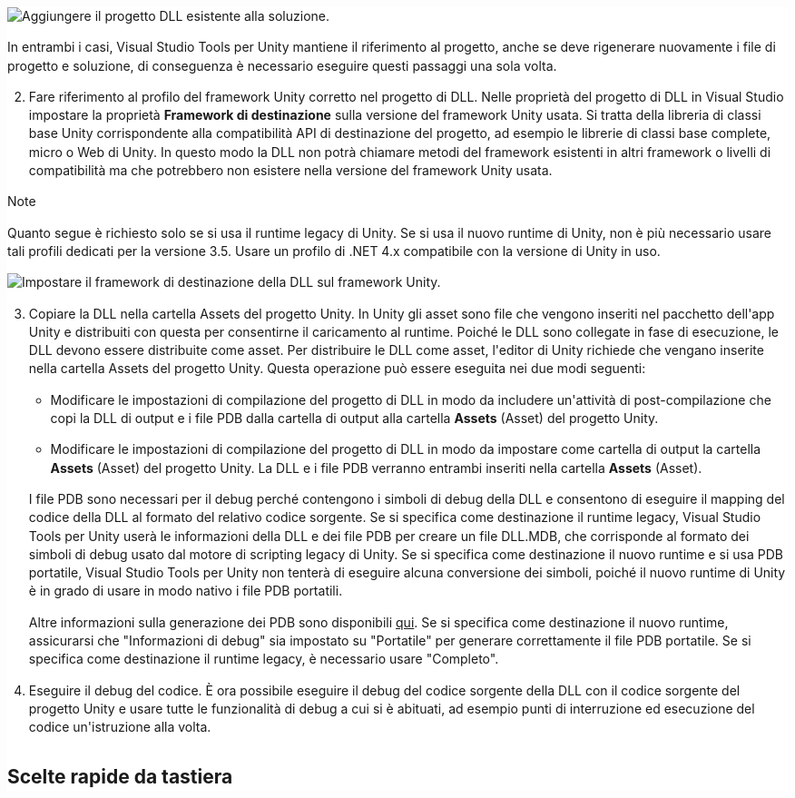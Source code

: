    ![Aggiungere il progetto DLL esistente alla soluzione.](../media/vs/vstu-debugging-dll-add-existing.png "vstu_debugging_dll_add_existing")

   In entrambi i casi, Visual Studio Tools per Unity mantiene il riferimento al progetto, anche se deve rigenerare nuovamente i file di progetto e soluzione, di conseguenza è necessario eseguire questi passaggi una sola volta.

2. Fare riferimento al profilo del framework Unity corretto nel progetto di DLL. Nelle proprietà del progetto di DLL in Visual Studio impostare la proprietà **Framework di destinazione** sulla versione del framework Unity usata. Si tratta della libreria di classi base Unity corrispondente alla compatibilità API di destinazione del progetto, ad esempio le librerie di classi base complete, micro o Web di Unity. In questo modo la DLL non potrà chiamare metodi del framework esistenti in  altri framework o livelli di compatibilità ma che potrebbero non esistere nella versione del framework Unity usata.

> [!NOTE]
> Quanto segue è richiesto solo se si usa il runtime legacy di Unity. Se si usa il nuovo runtime di Unity, non è più necessario usare tali profili dedicati per la versione 3.5. Usare un profilo di .NET 4.x compatibile con la versione di Unity in uso.

   ![Impostare il framework di destinazione della DLL sul framework Unity.](../media/vs/vstu-debugging-dll-target-framework.png "vstu_debugging_dll_target_framework")

3. Copiare la DLL nella cartella Assets del progetto Unity. In Unity gli asset sono file che vengono inseriti nel pacchetto dell'app Unity e distribuiti con questa per consentirne il caricamento al runtime. Poiché le DLL sono collegate in fase di esecuzione, le DLL devono essere distribuite come asset. Per distribuire le DLL come asset, l'editor di Unity richiede che vengano inserite nella cartella Assets del progetto Unity. Questa operazione può essere eseguita nei due modi seguenti:

   - Modificare le impostazioni di compilazione del progetto di DLL in modo da includere un'attività di post-compilazione che copi la DLL di output e i file PDB dalla cartella di output alla cartella **Assets** (Asset) del progetto Unity.

   - Modificare le impostazioni di compilazione del progetto di DLL in modo da impostare come cartella di output la cartella **Assets** (Asset) del progetto Unity. La DLL e i file PDB verranno entrambi inseriti nella cartella **Assets** (Asset).

   I file PDB sono necessari per il debug perché contengono i simboli di debug della DLL e consentono di eseguire il mapping del codice della DLL al formato del relativo codice sorgente. Se si specifica come destinazione il runtime legacy, Visual Studio Tools per Unity userà le informazioni della DLL e dei file PDB per creare un file DLL.MDB, che corrisponde al formato dei simboli di debug usato dal motore di scripting legacy di Unity. Se si specifica come destinazione il nuovo runtime e si usa PDB portatile, Visual Studio Tools per Unity non tenterà di eseguire alcuna conversione dei simboli, poiché il nuovo runtime di Unity è in grado di usare in modo nativo i file PDB portatili.

   Altre informazioni sulla generazione dei PDB sono disponibili [qui](/debugger/how-to-set-debug-and-release-configurations.md). Se si specifica come destinazione il nuovo runtime, assicurarsi che "Informazioni di debug" sia impostato su "Portatile" per generare correttamente il file PDB portatile. Se si specifica come destinazione il runtime legacy, è necessario usare "Completo".

4. Eseguire il debug del codice. È ora possibile eseguire il debug del codice sorgente della DLL con il codice sorgente del progetto Unity e usare tutte le funzionalità di debug a cui si è abituati, ad esempio punti di interruzione ed esecuzione del codice un'istruzione alla volta.

## <a name="keyboard-shortcuts"></a>Scelte rapide da tastiera
